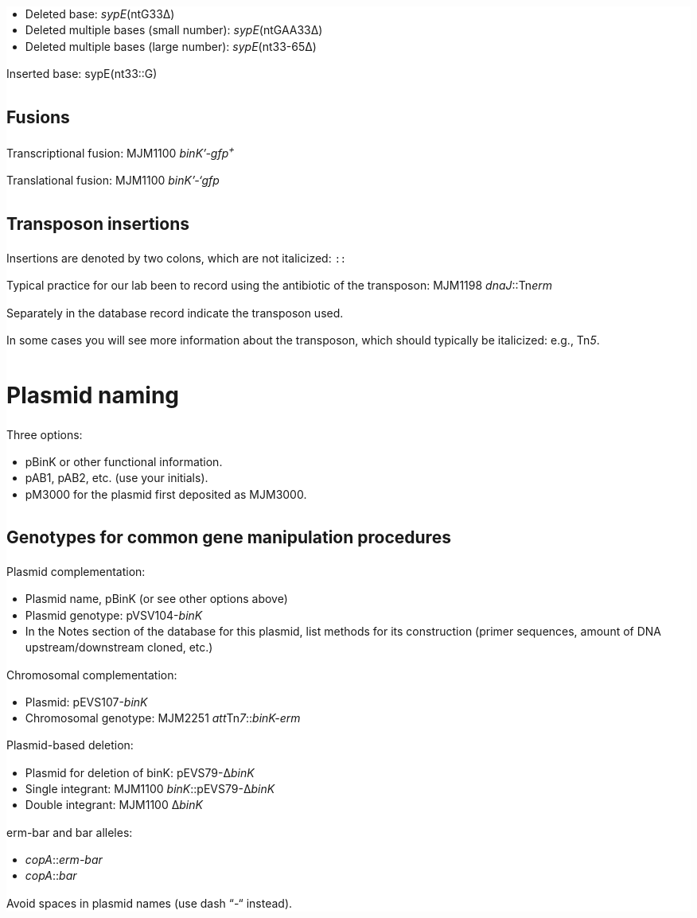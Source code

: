 - Deleted base: *sypE*(ntG33Δ)
- Deleted multiple bases (small number): *sypE*(ntGAA33Δ)
- Deleted multiple bases (large number): *sypE*(nt33-65Δ)

Inserted base: sypE(nt33::G)

## Fusions

Transcriptional fusion: MJM1100 *binK’-gfp<sup>+</sup>*

Translational fusion: MJM1100 *binK’-‘gfp*

## Transposon insertions
 
Insertions are denoted by two colons, which are not italicized: `::`

Typical practice for our lab been to record using the antibiotic of the transposon: MJM1198 *dnaJ*::Tn*erm*

Separately in the database record indicate the transposon used.

In some cases you will see more information about the transposon, which should typically be italicized: e.g., Tn*5*.

# Plasmid naming

Three options:
- pBinK or other functional information.
- pAB1, pAB2, etc. (use your initials).
- pM3000 for the plasmid first deposited as MJM3000.

## Genotypes for common gene manipulation procedures

Plasmid complementation: 
- Plasmid name, pBinK (or see other options above)
- Plasmid genotype: pVSV104-*binK*
- In the Notes section of the database for this plasmid, list methods for its construction (primer sequences, amount of DNA upstream/downstream cloned, etc.)

Chromosomal complementation:
- Plasmid: pEVS107-*binK*
- Chromosomal genotype: MJM2251 *att*Tn*7*::*binK-erm*

Plasmid-based deletion:
- Plasmid for deletion of binK: pEVS79-Δ*binK*
- Single integrant: MJM1100 *binK*::pEVS79-Δ*binK*
- Double integrant: MJM1100 Δ*binK*

erm-bar and bar alleles:
- *copA*::*erm-bar*
- *copA*::*bar*

Avoid spaces in plasmid names (use dash “-“ instead).
